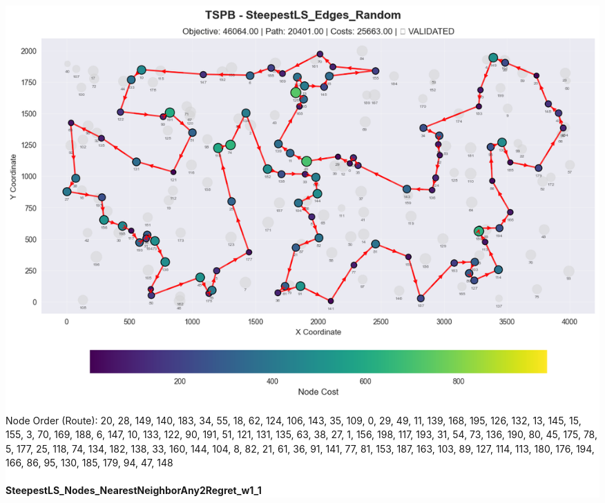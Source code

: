 ![alt text](images/output8.png)

Node Order (Route):
20, 28, 149, 140, 183, 34, 55, 18, 62, 124, 106, 143, 35, 109, 0, 29, 49, 11, 139, 168, 195, 126, 132, 13, 145, 15, 155, 3, 70, 169, 188, 6, 147, 10, 133, 122, 90, 191, 51, 121, 131, 135, 63, 38, 27, 1, 156, 198, 117, 193, 31, 54, 73, 136, 190, 80, 45, 175, 78, 5, 177, 25, 118, 74, 134, 182, 138, 33, 160, 144, 104, 8, 82, 21, 61, 36, 91, 141, 77, 81, 153, 187, 163, 103, 89, 127, 114, 113, 180, 176, 194, 166, 86, 95, 130, 185, 179, 94, 47, 148

#### SteepestLS_Nodes_NearestNeighborAny2Regret_w1_1
